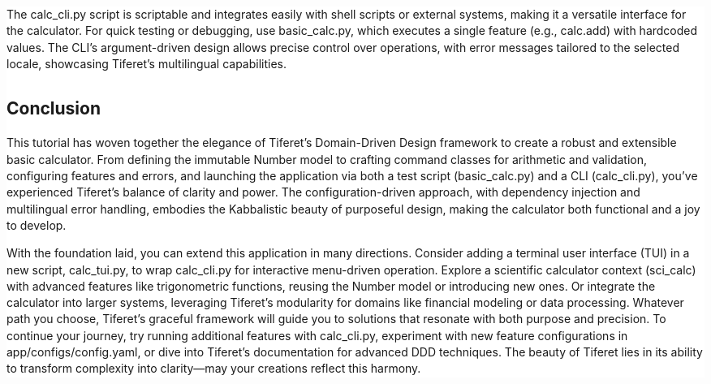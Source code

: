 
The calc_cli.py script is scriptable and integrates easily with shell scripts or external systems, making it a versatile interface for the calculator. For quick testing or debugging, use basic_calc.py, which executes a single feature (e.g., calc.add) with hardcoded values. The CLI’s argument-driven design allows precise control over operations, with error messages tailored to the selected locale, showcasing Tiferet’s multilingual capabilities.

## Conclusion
This tutorial has woven together the elegance of Tiferet’s Domain-Driven Design framework to create a robust and extensible basic calculator. From defining the immutable Number model to crafting command classes for arithmetic and validation, configuring features and errors, and launching the application via both a test script (basic_calc.py) and a CLI (calc_cli.py), you’ve experienced Tiferet’s balance of clarity and power. The configuration-driven approach, with dependency injection and multilingual error handling, embodies the Kabbalistic beauty of purposeful design, making the calculator both functional and a joy to develop.

With the foundation laid, you can extend this application in many directions. Consider adding a terminal user interface (TUI) in a new script, calc_tui.py, to wrap calc_cli.py for interactive menu-driven operation. Explore a scientific calculator context (sci_calc) with advanced features like trigonometric functions, reusing the Number model or introducing new ones. Or integrate the calculator into larger systems, leveraging Tiferet’s modularity for domains like financial modeling or data processing. Whatever path you choose, Tiferet’s graceful framework will guide you to solutions that resonate with both purpose and precision.
To continue your journey, try running additional features with calc_cli.py, experiment with new feature configurations in app/configs/config.yaml, or dive into Tiferet’s documentation for advanced DDD techniques. The beauty of Tiferet lies in its ability to transform complexity into clarity—may your creations reflect this harmony.
